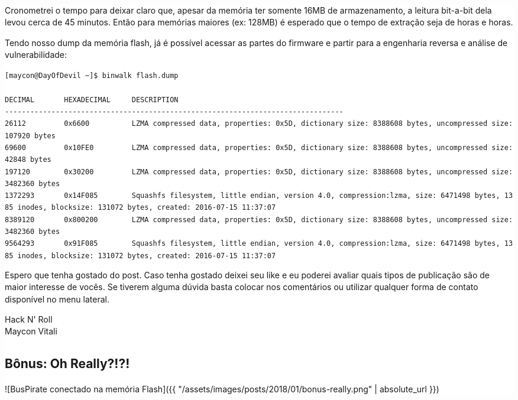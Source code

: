 Cronometrei o tempo para deixar claro que, apesar da memória ter somente 16MB de armazenamento, a leitura bit-a-bit dela levou cerca de 45 minutos. Então para memórias maiores (ex: 128MB) é esperado que o tempo de extração seja de horas e horas.

Tendo nosso dump da memória flash, já é possível acessar as partes do firmware e partir para a engenharia reversa e análise de vulnerabilidade:

```bash
[maycon@DayOfDevil ~]$ binwalk flash.dump

DECIMAL       HEXADECIMAL     DESCRIPTION
--------------------------------------------------------------------------------
26112         0x6600          LZMA compressed data, properties: 0x5D, dictionary size: 8388608 bytes, uncompressed size: 107920 bytes
69600         0x10FE0         LZMA compressed data, properties: 0x5D, dictionary size: 8388608 bytes, uncompressed size: 42848 bytes
197120        0x30200         LZMA compressed data, properties: 0x5D, dictionary size: 8388608 bytes, uncompressed size: 3482360 bytes
1372293       0x14F085        Squashfs filesystem, little endian, version 4.0, compression:lzma, size: 6471498 bytes, 1385 inodes, blocksize: 131072 bytes, created: 2016-07-15 11:37:07
8389120       0x800200        LZMA compressed data, properties: 0x5D, dictionary size: 8388608 bytes, uncompressed size: 3482360 bytes
9564293       0x91F085        Squashfs filesystem, little endian, version 4.0, compression:lzma, size: 6471498 bytes, 1385 inodes, blocksize: 131072 bytes, created: 2016-07-15 11:37:07

```

Espero que tenha gostado do post. Caso tenha gostado deixei seu like e eu poderei avaliar quais tipos de publicação são de maior interesse de vocês. Se tiverem alguma dúvida basta colocar nos comentários ou utilizar qualquer forma de contato disponível no menu lateral.

Hack N' Roll<br />
Maycon Vitali

## Bônus: Oh Really?!?!

![BusPirate conectado na memória Flash]({{ "/assets/images/posts/2018/01/bonus-really.png" | absolute_url }})
